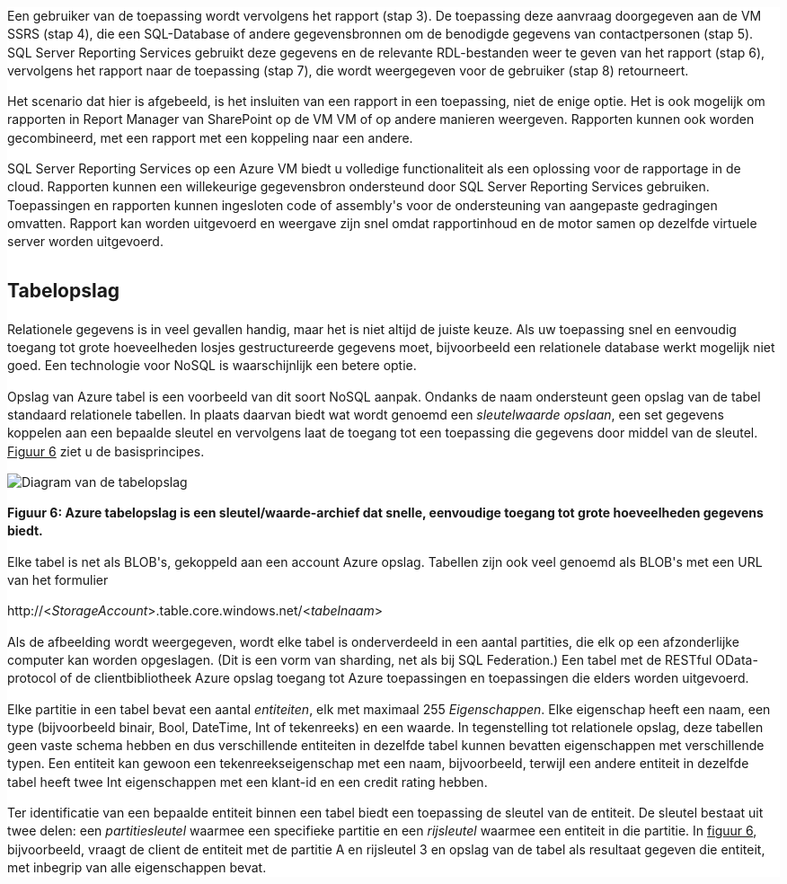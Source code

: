 Een gebruiker van de toepassing wordt vervolgens het rapport (stap 3). De toepassing deze aanvraag doorgegeven aan de VM SSRS (stap 4), die een SQL-Database of andere gegevensbronnen om de benodigde gegevens van contactpersonen (stap 5). SQL Server Reporting Services gebruikt deze gegevens en de relevante RDL-bestanden weer te geven van het rapport (stap 6), vervolgens het rapport naar de toepassing (stap 7), die wordt weergegeven voor de gebruiker (stap 8) retourneert.

Het scenario dat hier is afgebeeld, is het insluiten van een rapport in een toepassing, niet de enige optie. Het is ook mogelijk om rapporten in Report Manager van SharePoint op de VM VM of op andere manieren weergeven. Rapporten kunnen ook worden gecombineerd, met een rapport met een koppeling naar een andere.

SQL Server Reporting Services op een Azure VM biedt u volledige functionaliteit als een oplossing voor de rapportage in de cloud. Rapporten kunnen een willekeurige gegevensbron ondersteund door SQL Server Reporting Services gebruiken. Toepassingen en rapporten kunnen ingesloten code of assembly's voor de ondersteuning van aangepaste gedragingen omvatten. Rapport kan worden uitgevoerd en weergave zijn snel omdat rapportinhoud en de motor samen op dezelfde virtuele server worden uitgevoerd.



## <a name="tblstor"></a>Tabelopslag

Relationele gegevens is in veel gevallen handig, maar het is niet altijd de juiste keuze. Als uw toepassing snel en eenvoudig toegang tot grote hoeveelheden losjes gestructureerde gegevens moet, bijvoorbeeld een relationele database werkt mogelijk niet goed. Een technologie voor NoSQL is waarschijnlijk een betere optie.

Opslag van Azure tabel is een voorbeeld van dit soort NoSQL aanpak. Ondanks de naam ondersteunt geen opslag van de tabel standaard relationele tabellen. In plaats daarvan biedt wat wordt genoemd een *sleutelwaarde opslaan*, een set gegevens koppelen aan een bepaalde sleutel en vervolgens laat de toegang tot een toepassing die gegevens door middel van de sleutel. [Figuur 6](#Fig6) ziet u de basisprincipes.

<a name="Fig6"></a>![Diagram van de tabelopslag][SQL-tblstor]
 
**Figuur 6: Azure tabelopslag is een sleutel/waarde-archief dat snelle, eenvoudige toegang tot grote hoeveelheden gegevens biedt.**

Elke tabel is net als BLOB's, gekoppeld aan een account Azure opslag. Tabellen zijn ook veel genoemd als BLOB's met een URL van het formulier

http://&lt;*StorageAccount*&gt;.table.core.windows.net/&lt;*tabelnaam*&gt;

Als de afbeelding wordt weergegeven, wordt elke tabel is onderverdeeld in een aantal partities, die elk op een afzonderlijke computer kan worden opgeslagen. (Dit is een vorm van sharding, net als bij SQL Federation.) Een tabel met de RESTful OData-protocol of de clientbibliotheek Azure opslag toegang tot Azure toepassingen en toepassingen die elders worden uitgevoerd.

Elke partitie in een tabel bevat een aantal *entiteiten*, elk met maximaal 255 *Eigenschappen*. Elke eigenschap heeft een naam, een type (bijvoorbeeld binair, Bool, DateTime, Int of tekenreeks) en een waarde. In tegenstelling tot relationele opslag, deze tabellen geen vaste schema hebben en dus verschillende entiteiten in dezelfde tabel kunnen bevatten eigenschappen met verschillende typen. Een entiteit kan gewoon een tekenreekseigenschap met een naam, bijvoorbeeld, terwijl een andere entiteit in dezelfde tabel heeft twee Int eigenschappen met een klant-id en een credit rating hebben.

Ter identificatie van een bepaalde entiteit binnen een tabel biedt een toepassing de sleutel van de entiteit. De sleutel bestaat uit twee delen: een *partitiesleutel* waarmee een specifieke partitie en een *rijsleutel* waarmee een entiteit in die partitie. In [figuur 6](#Fig6), bijvoorbeeld, vraagt de client de entiteit met de partitie A en rijsleutel 3 en opslag van de tabel als resultaat gegeven die entiteit, met inbegrip van alle eigenschappen bevat.


[blobs]: ./media/cloud-storage/Data_01_Blobs.png
[SQLSvr-vm]: ./media/cloud-storage/Data_02_SQLSvrVM.png
[SQL-db]: ./media/cloud-storage/Data_03_SQLdb.png
[SQL-datasync]: ./media/cloud-storage/Data_04_SQLDataSync.png
[SQL-report]: ./media/cloud-storage/Data_05_SQLReporting.png
[SQL-tblstor]: ./media/cloud-storage/Data_06_TblStorage.png
[hadoop]: ./media/cloud-storage/Data_07_Hadoop.png